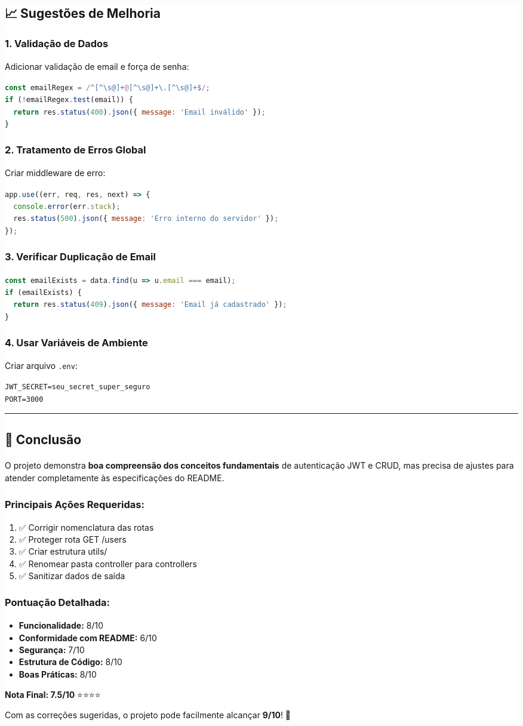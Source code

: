 
## 📈 Sugestões de Melhoria

### 1. **Validação de Dados**
Adicionar validação de email e força de senha:
```javascript
const emailRegex = /^[^\s@]+@[^\s@]+\.[^\s@]+$/;
if (!emailRegex.test(email)) {
  return res.status(400).json({ message: 'Email inválido' });
}
```

### 2. **Tratamento de Erros Global**
Criar middleware de erro:
```javascript
app.use((err, req, res, next) => {
  console.error(err.stack);
  res.status(500).json({ message: 'Erro interno do servidor' });
});
```

### 3. **Verificar Duplicação de Email**
```javascript
const emailExists = data.find(u => u.email === email);
if (emailExists) {
  return res.status(409).json({ message: 'Email já cadastrado' });
}
```

### 4. **Usar Variáveis de Ambiente**
Criar arquivo `.env`:
```
JWT_SECRET=seu_secret_super_seguro
PORT=3000
```

---

## 🎯 Conclusão

O projeto demonstra **boa compreensão dos conceitos fundamentais** de autenticação JWT e CRUD, mas precisa de ajustes para atender completamente às especificações do README.

### Principais Ações Requeridas:
1. ✅ Corrigir nomenclatura das rotas
2. ✅ Proteger rota GET /users
3. ✅ Criar estrutura utils/
4. ✅ Renomear pasta controller para controllers
5. ✅ Sanitizar dados de saída

### Pontuação Detalhada:
- **Funcionalidade:** 8/10
- **Conformidade com README:** 6/10
- **Segurança:** 7/10
- **Estrutura de Código:** 8/10
- **Boas Práticas:** 8/10

**Nota Final: 7.5/10** ⭐⭐⭐⭐

Com as correções sugeridas, o projeto pode facilmente alcançar **9/10**! 🚀
